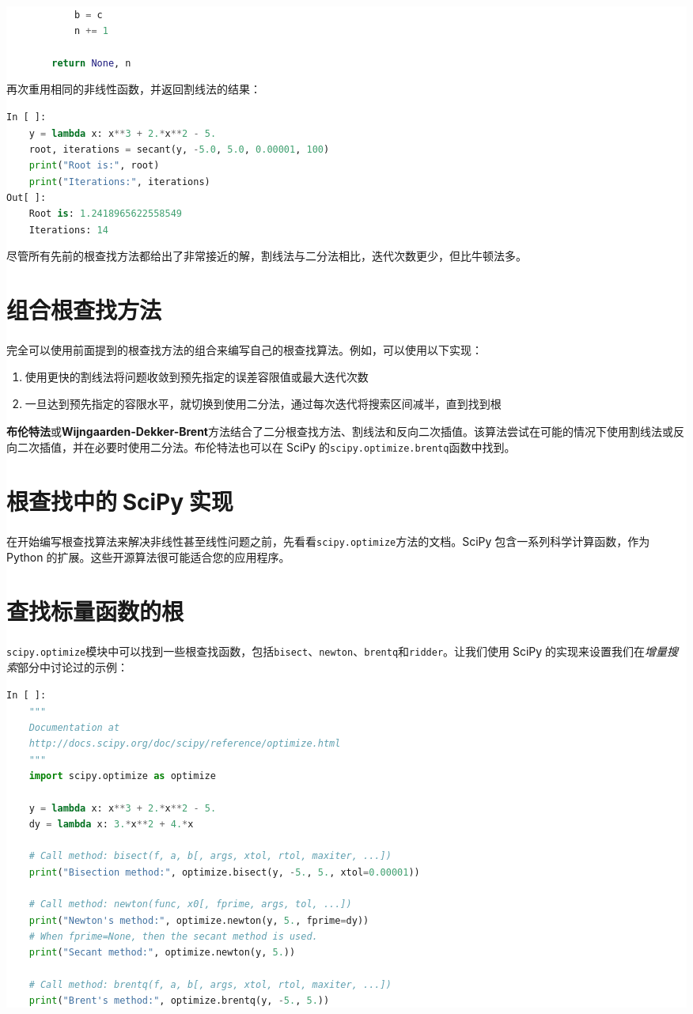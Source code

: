 ```py
            b = c
            n += 1

        return None, n
```

再次重用相同的非线性函数，并返回割线法的结果：

```py
In [ ]:
    y = lambda x: x**3 + 2.*x**2 - 5.
    root, iterations = secant(y, -5.0, 5.0, 0.00001, 100)
    print("Root is:", root)
    print("Iterations:", iterations)
Out[ ]:   
    Root is: 1.2418965622558549
    Iterations: 14
```

尽管所有先前的根查找方法都给出了非常接近的解，割线法与二分法相比，迭代次数更少，但比牛顿法多。

# 组合根查找方法

完全可以使用前面提到的根查找方法的组合来编写自己的根查找算法。例如，可以使用以下实现：

1.  使用更快的割线法将问题收敛到预先指定的误差容限值或最大迭代次数

1.  一旦达到预先指定的容限水平，就切换到使用二分法，通过每次迭代将搜索区间减半，直到找到根

**布伦特法**或**Wijngaarden-Dekker-Brent**方法结合了二分根查找方法、割线法和反向二次插值。该算法尝试在可能的情况下使用割线法或反向二次插值，并在必要时使用二分法。布伦特法也可以在 SciPy 的`scipy.optimize.brentq`函数中找到。

# 根查找中的 SciPy 实现

在开始编写根查找算法来解决非线性甚至线性问题之前，先看看`scipy.optimize`方法的文档。SciPy 包含一系列科学计算函数，作为 Python 的扩展。这些开源算法很可能适合您的应用程序。

# 查找标量函数的根

`scipy.optimize`模块中可以找到一些根查找函数，包括`bisect`、`newton`、`brentq`和`ridder`。让我们使用 SciPy 的实现来设置我们在*增量搜索*部分中讨论过的示例：

```py
In [ ]:
    """
    Documentation at
    http://docs.scipy.org/doc/scipy/reference/optimize.html
    """
    import scipy.optimize as optimize

    y = lambda x: x**3 + 2.*x**2 - 5.
    dy = lambda x: 3.*x**2 + 4.*x

    # Call method: bisect(f, a, b[, args, xtol, rtol, maxiter, ...])
    print("Bisection method:", optimize.bisect(y, -5., 5., xtol=0.00001))

    # Call method: newton(func, x0[, fprime, args, tol, ...])
    print("Newton's method:", optimize.newton(y, 5., fprime=dy))
    # When fprime=None, then the secant method is used.
    print("Secant method:", optimize.newton(y, 5.))

    # Call method: brentq(f, a, b[, args, xtol, rtol, maxiter, ...])
    print("Brent's method:", optimize.brentq(y, -5., 5.))
```

